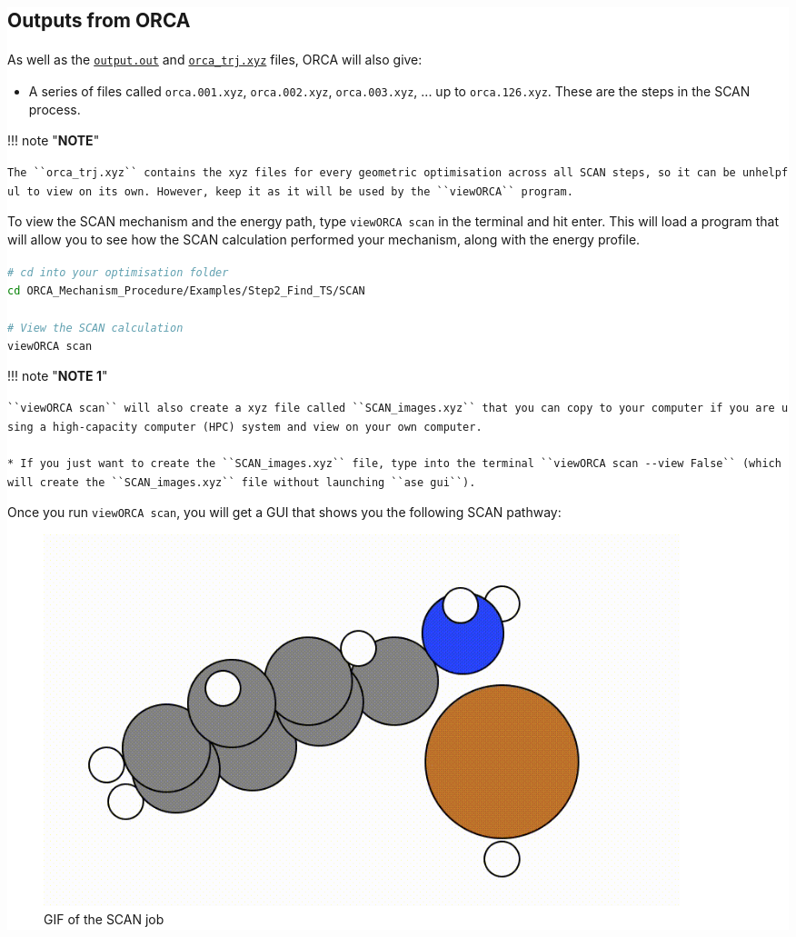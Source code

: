 ## Outputs from ORCA

As well as the [``output.out``](https://github.com/geoffreyweal/ORCA_Mechanism_Procedure/blob/main/Examples/Step2_Find_TS/Step_2A_SCAN/SCAN_NormalOPT/output.out) and [``orca_trj.xyz``](https://github.com/geoffreyweal/ORCA_Mechanism_Procedure/blob/main/Examples/Step2_Find_TS/Step_2A_SCAN/SCAN_NormalOPT/orca_trj.xyz) files, ORCA will also give:

* A series of files called ``orca.001.xyz``, ``orca.002.xyz``, ``orca.003.xyz``, ... up to ``orca.126.xyz``. These are the steps in the SCAN process. 

!!! note "**NOTE**"

    The ``orca_trj.xyz`` contains the xyz files for every geometric optimisation across all SCAN steps, so it can be unhelpful to view on its own. However, keep it as it will be used by the ``viewORCA`` program.

To view the SCAN mechanism and the energy path, type ``viewORCA scan`` in the terminal and hit enter. This will load a program that will allow you to see how the SCAN calculation performed your mechanism, along with the energy profile. 

```bash
# cd into your optimisation folder
cd ORCA_Mechanism_Procedure/Examples/Step2_Find_TS/SCAN

# View the SCAN calculation 
viewORCA scan
```

!!! note "**NOTE 1**"

    ``viewORCA scan`` will also create a xyz file called ``SCAN_images.xyz`` that you can copy to your computer if you are using a high-capacity computer (HPC) system and view on your own computer. 

    * If you just want to create the ``SCAN_images.xyz`` file, type into the terminal ``viewORCA scan --view False`` (which will create the ``SCAN_images.xyz`` file without launching ``ase gui``). 

Once you run ``viewORCA scan``, you will get a GUI that shows you the following SCAN pathway:

<figure markdown="span">
    <img src="../Figures/2A_SCAN/SCAN_example.gif?raw=true" alt="SCAN Images" width="700"/>
    <figcaption>GIF of the SCAN job</figcaption>
</figure>
